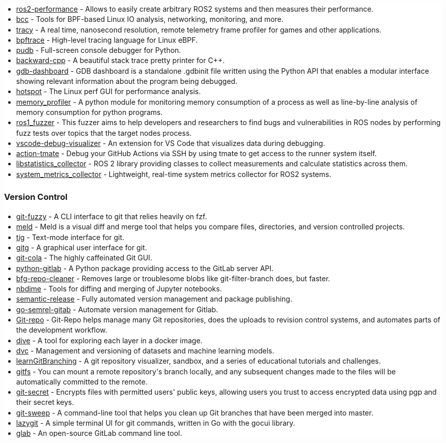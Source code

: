 * [ros2-performance](https://github.com/irobot-ros/ros2-performance) - Allows to easily create arbitrary ROS2 systems and then measures their performance.
* [bcc](https://github.com/iovisor/bcc) - Tools for BPF-based Linux IO analysis, networking, monitoring, and more.
* [tracy](https://github.com/wolfpld/tracy) - A real time, nanosecond resolution, remote telemetry frame profiler for games and other applications.
* [bpftrace](https://github.com/iovisor/bpftrace) - High-level tracing language for Linux eBPF.
* [pudb](https://github.com/inducer/pudb) - Full-screen console debugger for Python.
* [backward-cpp](https://github.com/bombela/backward-cpp) - A beautiful stack trace pretty printer for C++.
* [gdb-dashboard](https://github.com/cyrus-and/gdb-dashboard) - GDB dashboard is a standalone .gdbinit file written using the Python API that enables a modular interface showing relevant information about the program being debugged.
* [hotspot](https://github.com/KDAB/hotspot) - The Linux perf GUI for performance analysis.
* [memory_profiler](https://github.com/pythonprofilers/memory_profiler) - A python module for monitoring memory consumption of a process as well as line-by-line analysis of memory consumption for python programs.
* [ros1_fuzzer](https://github.com/aliasrobotics/ros1_fuzzer) - This fuzzer aims to help developers and researchers to find bugs and vulnerabilities in ROS nodes by performing fuzz tests over topics that the target nodes process.
* [vscode-debug-visualizer](https://github.com/hediet/vscode-debug-visualizer) - An extension for VS Code that visualizes data during debugging.
* [action-tmate](https://github.com/mxschmitt/action-tmate) - Debug your GitHub Actions via SSH by using tmate to get access to the runner system itself.
* [libstatistics_collector](https://github.com/ros-tooling/libstatistics_collector) - ROS 2 library providing classes to collect measurements and calculate statistics across them.
* [system_metrics_collector](https://github.com/ros-tooling/system_metrics_collector) - Lightweight, real-time system metrics collector for ROS2 systems.


### Version Control
* [git-fuzzy](https://github.com/bigH/git-fuzzy) - A CLI interface to git that relies heavily on fzf.
* [meld](https://github.com/GNOME/meld) - Meld is a visual diff and merge tool that helps you compare files, directories, and version controlled projects.
* [tig](https://github.com/jonas/tig) - Text-mode interface for git.
* [gitg](https://github.com/GNOME/gitg) - A graphical user interface for git.
* [git-cola](https://github.com/git-cola/git-cola) - The highly caffeinated Git GUI.
* [python-gitlab](https://github.com/python-gitlab/python-gitlab) - A Python package providing access to the GitLab server API.
* [bfg-repo-cleaner](https://github.com/rtyley/bfg-repo-cleaner) - Removes large or troublesome blobs like git-filter-branch does, but faster.
* [nbdime](https://github.com/jupyter/nbdime) - Tools for diffing and merging of Jupyter notebooks.
* [semantic-release](https://github.com/semantic-release/semantic-release) - Fully automated version management and package publishing.
* [go-semrel-gitab](https://gitlab.com/juhani/go-semrel-gitlab) - Automate version management for Gitlab.
* [Git-repo](https://gerrit.googlesource.com/git-repo/) - Git-Repo helps manage many Git repositories, does the uploads to revision control systems, and automates parts of the development workflow.
* [dive](https://github.com/wagoodman/dive) - A tool for exploring each layer in a docker image.
* [dvc](https://github.com/iterative/dvc) - Management and versioning of datasets and machine learning models.
* [learnGitBranching](https://github.com/pcottle/learnGitBranching) - A git repository visualizer, sandbox, and a series of educational tutorials and challenges.
* [gitfs](https://github.com/Presslabs/gitfs) - You can mount a remote repository's branch locally, and any subsequent changes made to the files will be automatically committed to the remote.
* [git-secret](https://github.com/sobolevn/git-secret) - Encrypts files with permitted users' public keys, allowing users you trust to access encrypted data using pgp and their secret keys.
* [git-sweep](https://github.com/arc90/git-sweep) - A command-line tool that helps you clean up Git branches that have been merged into master.
* [lazygit](https://github.com/jesseduffield/lazygit) - A simple terminal UI for git commands, written in Go with the gocui library.
* [glab](https://github.com/profclems/glab) - An open-source GitLab command line tool.
